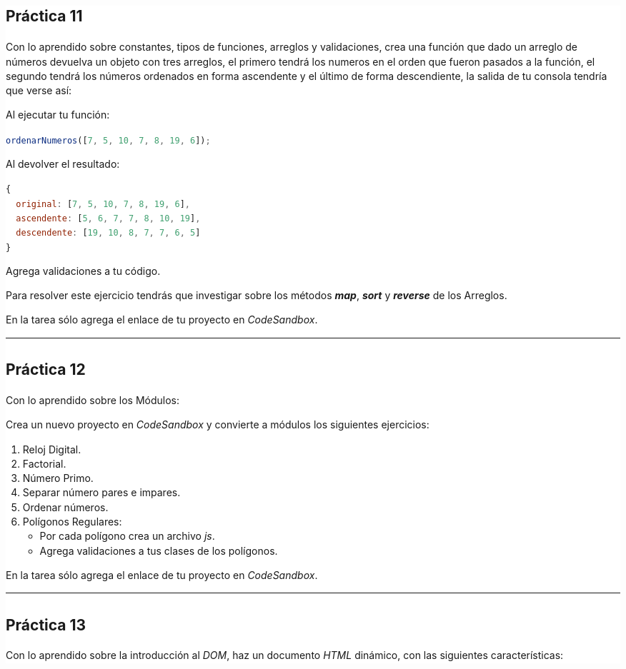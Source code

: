 ## Práctica 11

Con lo aprendido sobre constantes, tipos de funciones, arreglos y validaciones, crea una función que dado un arreglo de números devuelva un objeto con tres arreglos, el primero tendrá los numeros en el orden que fueron pasados a la función, el segundo tendrá los números ordenados en forma ascendente y el último de forma descendiente, la salida de tu consola tendría que verse así:

Al ejecutar tu función:

```js
ordenarNumeros([7, 5, 10, 7, 8, 19, 6]);
```

Al devolver el resultado:

```js
{
  original: [7, 5, 10, 7, 8, 19, 6],
  ascendente: [5, 6, 7, 7, 8, 10, 19],
  descendente: [19, 10, 8, 7, 7, 6, 5]
}
```

Agrega validaciones a tu código.

Para resolver este ejercicio tendrás que investigar sobre los métodos _**map**_, _**sort**_ y _**reverse**_ de los Arreglos.

En la tarea sólo agrega el enlace de tu proyecto en _CodeSandbox_.

---

## Práctica 12

Con lo aprendido sobre los Módulos:

Crea un nuevo proyecto en _CodeSandbox_ y convierte a módulos los siguientes ejercicios:

1. Reloj Digital.
1. Factorial.
1. Número Primo.
1. Separar número pares e impares.
1. Ordenar números.
1. Polígonos Regulares:
   - Por cada polígono crea un archivo _js_.
   - Agrega validaciones a tus clases de los polígonos.

En la tarea sólo agrega el enlace de tu proyecto en _CodeSandbox_.

---

## Práctica 13

Con lo aprendido sobre la introducción al _DOM_, haz un documento _HTML_ dinámico, con las siguientes características:
